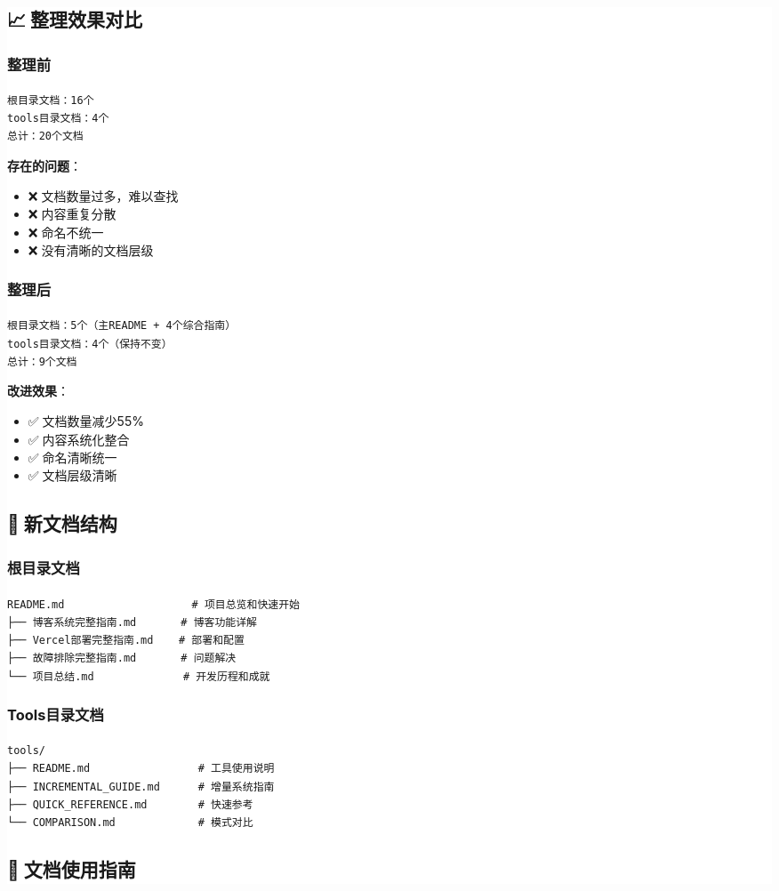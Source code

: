 ## 📈 整理效果对比

### 整理前

```
根目录文档：16个
tools目录文档：4个
总计：20个文档
```

**存在的问题**：
- ❌ 文档数量过多，难以查找
- ❌ 内容重复分散
- ❌ 命名不统一
- ❌ 没有清晰的文档层级

### 整理后

```
根目录文档：5个（主README + 4个综合指南）
tools目录文档：4个（保持不变）
总计：9个文档
```

**改进效果**：
- ✅ 文档数量减少55%
- ✅ 内容系统化整合
- ✅ 命名清晰统一
- ✅ 文档层级清晰

## 🎯 新文档结构

### 根目录文档

```
README.md                    # 项目总览和快速开始
├── 博客系统完整指南.md       # 博客功能详解
├── Vercel部署完整指南.md    # 部署和配置
├── 故障排除完整指南.md       # 问题解决
└── 项目总结.md              # 开发历程和成就
```

### Tools目录文档

```
tools/
├── README.md                 # 工具使用说明
├── INCREMENTAL_GUIDE.md      # 增量系统指南
├── QUICK_REFERENCE.md        # 快速参考
└── COMPARISON.md             # 模式对比
```

## 📖 文档使用指南
